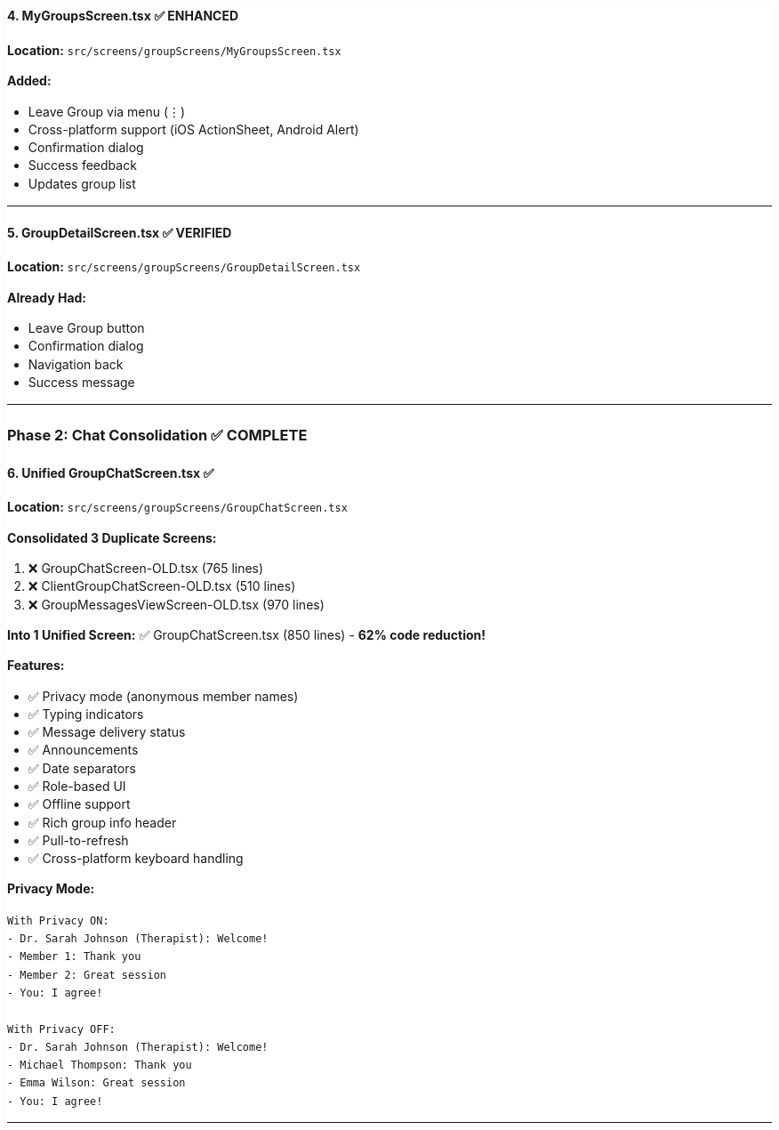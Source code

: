 
#### **4. MyGroupsScreen.tsx** ✅ ENHANCED
**Location:** `src/screens/groupScreens/MyGroupsScreen.tsx`

**Added:**
- Leave Group via menu (⋮)
- Cross-platform support (iOS ActionSheet, Android Alert)
- Confirmation dialog
- Success feedback
- Updates group list

---

#### **5. GroupDetailScreen.tsx** ✅ VERIFIED
**Location:** `src/screens/groupScreens/GroupDetailScreen.tsx`

**Already Had:**
- Leave Group button
- Confirmation dialog
- Navigation back
- Success message

---

### **Phase 2: Chat Consolidation** ✅ COMPLETE

#### **6. Unified GroupChatScreen.tsx** ✅
**Location:** `src/screens/groupScreens/GroupChatScreen.tsx`

**Consolidated 3 Duplicate Screens:**
1. ❌ GroupChatScreen-OLD.tsx (765 lines)
2. ❌ ClientGroupChatScreen-OLD.tsx (510 lines)
3. ❌ GroupMessagesViewScreen-OLD.tsx (970 lines)

**Into 1 Unified Screen:**
✅ GroupChatScreen.tsx (850 lines) - **62% code reduction!**

**Features:**
- ✅ Privacy mode (anonymous member names)
- ✅ Typing indicators
- ✅ Message delivery status
- ✅ Announcements
- ✅ Date separators
- ✅ Role-based UI
- ✅ Offline support
- ✅ Rich group info header
- ✅ Pull-to-refresh
- ✅ Cross-platform keyboard handling

**Privacy Mode:**
```
With Privacy ON:
- Dr. Sarah Johnson (Therapist): Welcome!
- Member 1: Thank you
- Member 2: Great session
- You: I agree!

With Privacy OFF:
- Dr. Sarah Johnson (Therapist): Welcome!
- Michael Thompson: Thank you
- Emma Wilson: Great session
- You: I agree!
```

---
